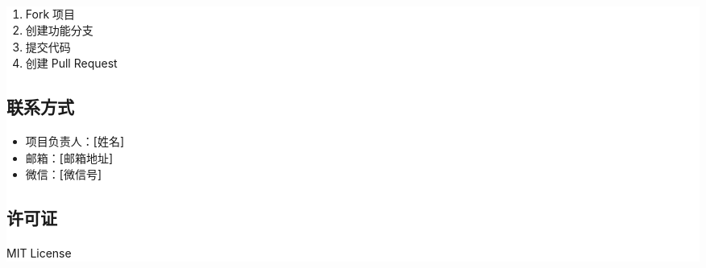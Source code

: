 1. Fork 项目
2. 创建功能分支
3. 提交代码
4. 创建 Pull Request

## 联系方式

- 项目负责人：[姓名]
- 邮箱：[邮箱地址]
- 微信：[微信号]

## 许可证

MIT License
